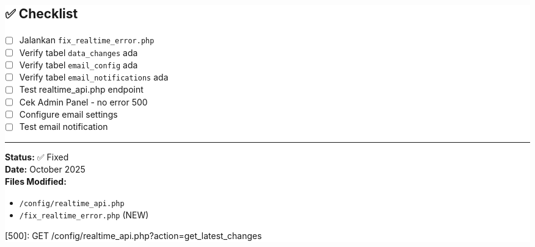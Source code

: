 
## ✅ Checklist

- [ ] Jalankan `fix_realtime_error.php`
- [ ] Verify tabel `data_changes` ada
- [ ] Verify tabel `email_config` ada
- [ ] Verify tabel `email_notifications` ada
- [ ] Test realtime_api.php endpoint
- [ ] Cek Admin Panel - no error 500
- [ ] Configure email settings
- [ ] Test email notification

---

**Status:** ✅ Fixed  
**Date:** October 2025  
**Files Modified:** 
- `/config/realtime_api.php`
- `/fix_realtime_error.php` (NEW)


[500]: GET /config/realtime_api.php?action=get_latest_changes